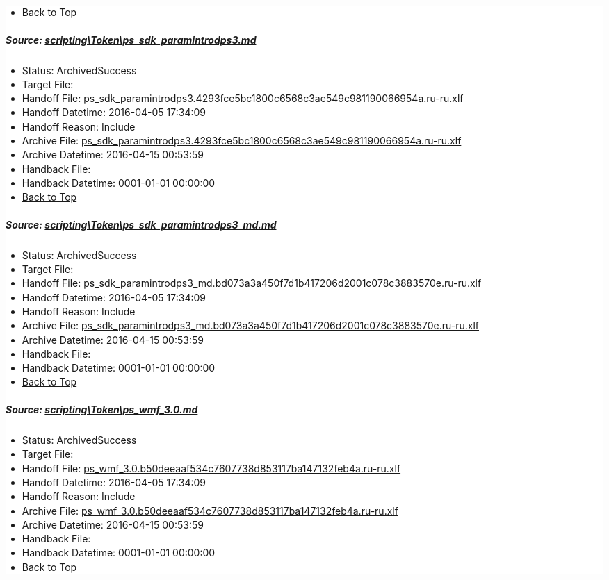 * [Back to Top](#report-top)

##### <a name='d8ce6aff78d83532fdbaacc73db4e3d687d66d94117'></a> Source: [scripting\Token\ps_sdk_paramintrodps3.md](https://github.com/PowerShell/powerShell-Docs/blob/7221b5bd5ba90da32836d8c4e2bddb18c8f02ba6/scripting/Token/ps_sdk_paramintrodps3.md)
* Status: ArchivedSuccess
* Target File: 
* Handoff File: [ps_sdk_paramintrodps3.4293fce5bc1800c6568c3ae549c981190066954a.ru-ru.xlf](https://github.com/PowerShell/powerShell-Docs.handoff/blob/589f046336be5dc258e7096725a43d815271ec92/ol-handoff/PowerShell/powerShell-Docs.ru-ru/live/ps_sdk_paramintrodps3.4293fce5bc1800c6568c3ae549c981190066954a.ru-ru.xlf)
* Handoff Datetime: 2016-04-05 17:34:09
* Handoff Reason: Include
* Archive File: [ps_sdk_paramintrodps3.4293fce5bc1800c6568c3ae549c981190066954a.ru-ru.xlf](https://github.com/PowerShell/powerShell-Docs.handoff/blob/1b97bc44408b2890f4a21d23ba9a75c53f2b52b3/ol-handoff/PowerShell/powerShell-Docs.ru-ru/live/archive/ps_sdk_paramintrodps3.4293fce5bc1800c6568c3ae549c981190066954a.ru-ru.xlf)
* Archive Datetime: 2016-04-15 00:53:59
* Handback File: 
* Handback Datetime: 0001-01-01 00:00:00
* [Back to Top](#report-top)

##### <a name='8a95e0cbbdd76caf090f58dad87d2a668d292116118'></a> Source: [scripting\Token\ps_sdk_paramintrodps3_md.md](https://github.com/PowerShell/powerShell-Docs/blob/7221b5bd5ba90da32836d8c4e2bddb18c8f02ba6/scripting/Token/ps_sdk_paramintrodps3_md.md)
* Status: ArchivedSuccess
* Target File: 
* Handoff File: [ps_sdk_paramintrodps3_md.bd073a3a450f7d1b417206d2001c078c3883570e.ru-ru.xlf](https://github.com/PowerShell/powerShell-Docs.handoff/blob/589f046336be5dc258e7096725a43d815271ec92/ol-handoff/PowerShell/powerShell-Docs.ru-ru/live/ps_sdk_paramintrodps3_md.bd073a3a450f7d1b417206d2001c078c3883570e.ru-ru.xlf)
* Handoff Datetime: 2016-04-05 17:34:09
* Handoff Reason: Include
* Archive File: [ps_sdk_paramintrodps3_md.bd073a3a450f7d1b417206d2001c078c3883570e.ru-ru.xlf](https://github.com/PowerShell/powerShell-Docs.handoff/blob/1b97bc44408b2890f4a21d23ba9a75c53f2b52b3/ol-handoff/PowerShell/powerShell-Docs.ru-ru/live/archive/ps_sdk_paramintrodps3_md.bd073a3a450f7d1b417206d2001c078c3883570e.ru-ru.xlf)
* Archive Datetime: 2016-04-15 00:53:59
* Handback File: 
* Handback Datetime: 0001-01-01 00:00:00
* [Back to Top](#report-top)

##### <a name='f241e553c5f762f8d74a9b30ba1b20cb2ec37ed9119'></a> Source: [scripting\Token\ps_wmf_3.0.md](https://github.com/PowerShell/powerShell-Docs/blob/7221b5bd5ba90da32836d8c4e2bddb18c8f02ba6/scripting/Token/ps_wmf_3.0.md)
* Status: ArchivedSuccess
* Target File: 
* Handoff File: [ps_wmf_3.0.b50deeaaf534c7607738d853117ba147132feb4a.ru-ru.xlf](https://github.com/PowerShell/powerShell-Docs.handoff/blob/589f046336be5dc258e7096725a43d815271ec92/ol-handoff/PowerShell/powerShell-Docs.ru-ru/live/ps_wmf_3.0.b50deeaaf534c7607738d853117ba147132feb4a.ru-ru.xlf)
* Handoff Datetime: 2016-04-05 17:34:09
* Handoff Reason: Include
* Archive File: [ps_wmf_3.0.b50deeaaf534c7607738d853117ba147132feb4a.ru-ru.xlf](https://github.com/PowerShell/powerShell-Docs.handoff/blob/1b97bc44408b2890f4a21d23ba9a75c53f2b52b3/ol-handoff/PowerShell/powerShell-Docs.ru-ru/live/archive/ps_wmf_3.0.b50deeaaf534c7607738d853117ba147132feb4a.ru-ru.xlf)
* Archive Datetime: 2016-04-15 00:53:59
* Handback File: 
* Handback Datetime: 0001-01-01 00:00:00
* [Back to Top](#report-top)
